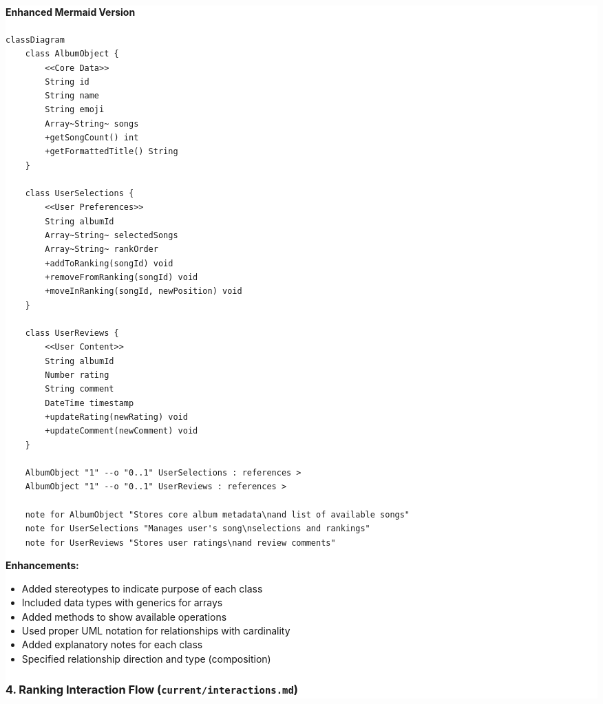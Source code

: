 #### Enhanced Mermaid Version

```mermaid
classDiagram
    class AlbumObject {
        <<Core Data>>
        String id
        String name
        String emoji
        Array~String~ songs
        +getSongCount() int
        +getFormattedTitle() String
    }
    
    class UserSelections {
        <<User Preferences>>
        String albumId
        Array~String~ selectedSongs
        Array~String~ rankOrder
        +addToRanking(songId) void
        +removeFromRanking(songId) void
        +moveInRanking(songId, newPosition) void
    }
    
    class UserReviews {
        <<User Content>>
        String albumId
        Number rating
        String comment
        DateTime timestamp
        +updateRating(newRating) void
        +updateComment(newComment) void
    }
    
    AlbumObject "1" --o "0..1" UserSelections : references >
    AlbumObject "1" --o "0..1" UserReviews : references >
    
    note for AlbumObject "Stores core album metadata\nand list of available songs"
    note for UserSelections "Manages user's song\nselections and rankings"
    note for UserReviews "Stores user ratings\nand review comments"
```

**Enhancements:**
- Added stereotypes to indicate purpose of each class
- Included data types with generics for arrays
- Added methods to show available operations
- Used proper UML notation for relationships with cardinality
- Added explanatory notes for each class
- Specified relationship direction and type (composition)

### 4. Ranking Interaction Flow (`current/interactions.md`)
